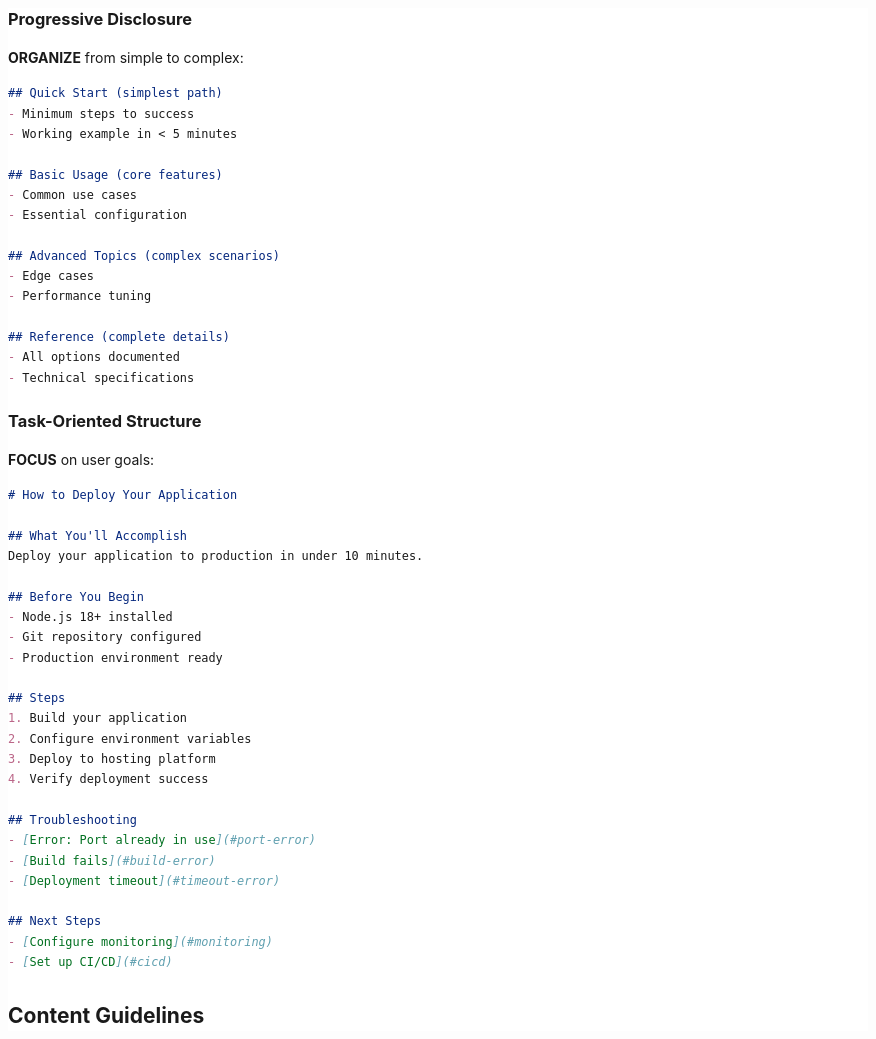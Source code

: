 ### Progressive Disclosure
**ORGANIZE** from simple to complex:
```markdown
## Quick Start (simplest path)
- Minimum steps to success
- Working example in < 5 minutes

## Basic Usage (core features)
- Common use cases
- Essential configuration

## Advanced Topics (complex scenarios)
- Edge cases
- Performance tuning

## Reference (complete details)
- All options documented
- Technical specifications
```

### Task-Oriented Structure
**FOCUS** on user goals:
```markdown
# How to Deploy Your Application

## What You'll Accomplish
Deploy your application to production in under 10 minutes.

## Before You Begin
- Node.js 18+ installed
- Git repository configured
- Production environment ready

## Steps
1. Build your application
2. Configure environment variables
3. Deploy to hosting platform
4. Verify deployment success

## Troubleshooting
- [Error: Port already in use](#port-error)
- [Build fails](#build-error)
- [Deployment timeout](#timeout-error)

## Next Steps
- [Configure monitoring](#monitoring)
- [Set up CI/CD](#cicd)
```

## Content Guidelines
